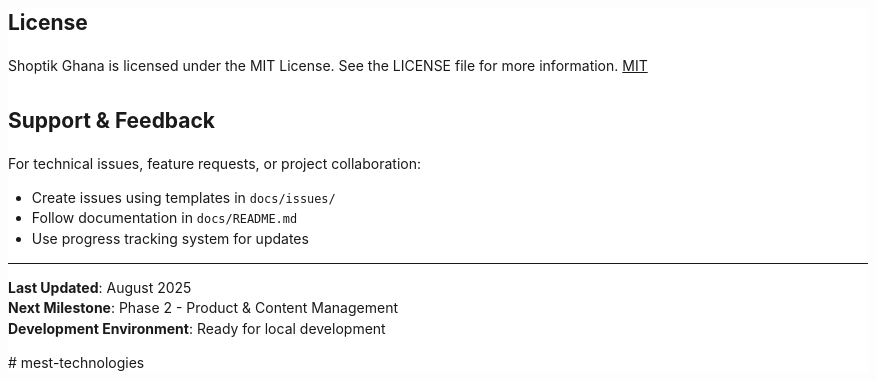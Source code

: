 ## License
Shoptik Ghana is licensed under the MIT License. See the LICENSE file for more information.
[MIT](LICENSE)

## Support & Feedback

For technical issues, feature requests, or project collaboration:
- Create issues using templates in `docs/issues/`
- Follow documentation in `docs/README.md`  
- Use progress tracking system for updates

---

**Last Updated**: August 2025  
**Next Milestone**: Phase 2 - Product & Content Management  
**Development Environment**: Ready for local development

#   m e s t - t e c h n o l o g i e s 
 
 